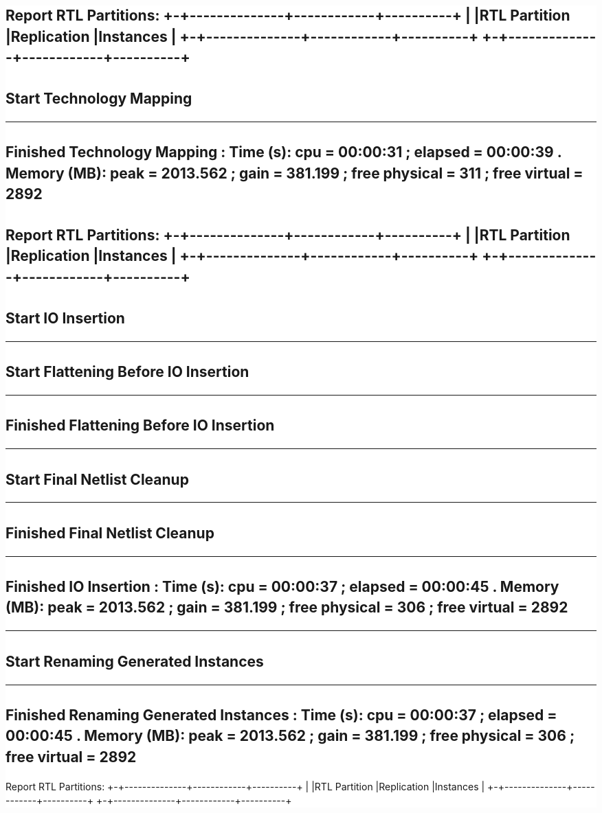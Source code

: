 Report RTL Partitions: 
+-+--------------+------------+----------+
| |RTL Partition |Replication |Instances |
+-+--------------+------------+----------+
+-+--------------+------------+----------+
---------------------------------------------------------------------------------
Start Technology Mapping
---------------------------------------------------------------------------------
---------------------------------------------------------------------------------
Finished Technology Mapping : Time (s): cpu = 00:00:31 ; elapsed = 00:00:39 . Memory (MB): peak = 2013.562 ; gain = 381.199 ; free physical = 311 ; free virtual = 2892
---------------------------------------------------------------------------------

Report RTL Partitions: 
+-+--------------+------------+----------+
| |RTL Partition |Replication |Instances |
+-+--------------+------------+----------+
+-+--------------+------------+----------+
---------------------------------------------------------------------------------
Start IO Insertion
---------------------------------------------------------------------------------
---------------------------------------------------------------------------------
Start Flattening Before IO Insertion
---------------------------------------------------------------------------------
---------------------------------------------------------------------------------
Finished Flattening Before IO Insertion
---------------------------------------------------------------------------------
---------------------------------------------------------------------------------
Start Final Netlist Cleanup
---------------------------------------------------------------------------------
---------------------------------------------------------------------------------
Finished Final Netlist Cleanup
---------------------------------------------------------------------------------
---------------------------------------------------------------------------------
Finished IO Insertion : Time (s): cpu = 00:00:37 ; elapsed = 00:00:45 . Memory (MB): peak = 2013.562 ; gain = 381.199 ; free physical = 306 ; free virtual = 2892
---------------------------------------------------------------------------------
---------------------------------------------------------------------------------
Start Renaming Generated Instances
---------------------------------------------------------------------------------
---------------------------------------------------------------------------------
Finished Renaming Generated Instances : Time (s): cpu = 00:00:37 ; elapsed = 00:00:45 . Memory (MB): peak = 2013.562 ; gain = 381.199 ; free physical = 306 ; free virtual = 2892
---------------------------------------------------------------------------------

Report RTL Partitions: 
+-+--------------+------------+----------+
| |RTL Partition |Replication |Instances |
+-+--------------+------------+----------+
+-+--------------+------------+----------+
